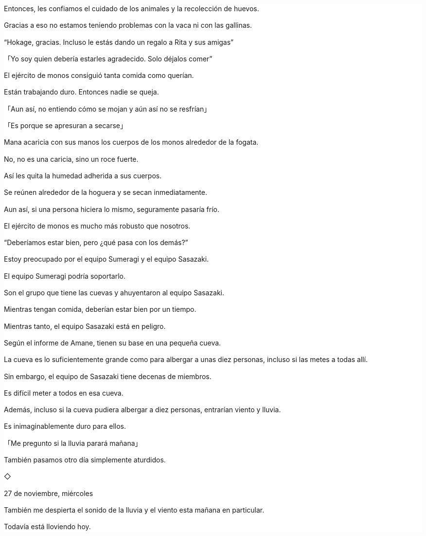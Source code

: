 Entonces, les confiamos el cuidado de los animales y la recolección de huevos.

Gracias a eso no estamos teniendo problemas con la vaca ni con las gallinas.

“Hokage, gracias. Incluso le estás dando un regalo a Rita y sus amigas”

「Yo soy quien debería estarles agradecido. Solo déjalos comer”

El ejército de monos consiguió tanta comida como querían.

Están trabajando duro. Entonces nadie se queja.

「Aun así, no entiendo cómo se mojan y aún así no se resfrían」

「Es porque se apresuran a secarse」

Mana acaricia con sus manos los cuerpos de los monos alrededor de la fogata.

No, no es una caricia, sino un roce fuerte.

Así les quita la humedad adherida a sus cuerpos.

Se reúnen alrededor de la hoguera y se secan inmediatamente.

Aun así, si una persona hiciera lo mismo, seguramente pasaría frío.

El ejército de monos es mucho más robusto que nosotros.

“Deberíamos estar bien, pero ¿qué pasa con los demás?”

Estoy preocupado por el equipo Sumeragi y el equipo Sasazaki.

El equipo Sumeragi podría soportarlo.

Son el grupo que tiene las cuevas y ahuyentaron al equipo Sasazaki.

Mientras tengan comida, deberían estar bien por un tiempo.

Mientras tanto, el equipo Sasazaki está en peligro.

Según el informe de Amane, tienen su base en una pequeña cueva.

La cueva es lo suficientemente grande como para albergar a unas diez personas, incluso si las metes a todas allí.

Sin embargo, el equipo de Sasazaki tiene decenas de miembros.

Es difícil meter a todos en esa cueva.

Además, incluso si la cueva pudiera albergar a diez personas, entrarían viento y lluvia.

Es inimaginablemente duro para ellos.

「Me pregunto si la lluvia parará mañana」

También pasamos otro día simplemente aturdidos.

◇

27 de noviembre, miércoles

También me despierta el sonido de la lluvia y el viento esta mañana en particular.

Todavía está lloviendo hoy.

